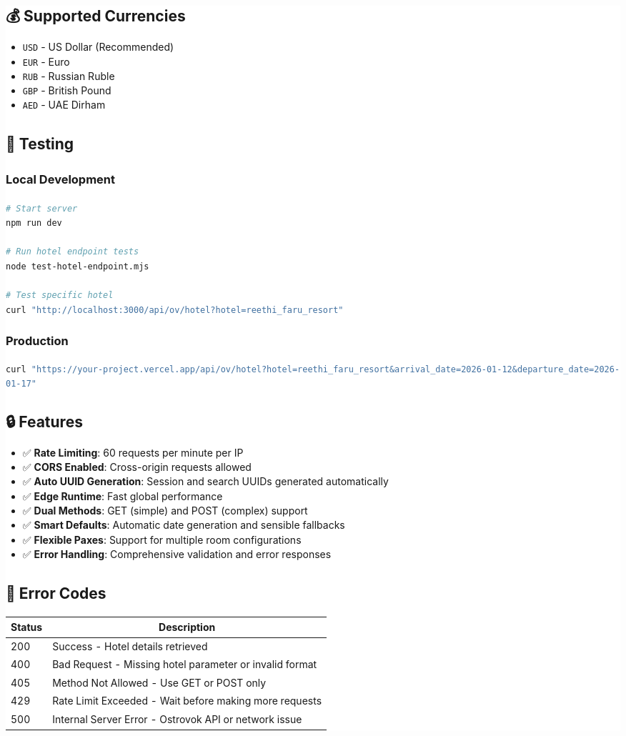## 💰 Supported Currencies

- `USD` - US Dollar (Recommended)
- `EUR` - Euro
- `RUB` - Russian Ruble
- `GBP` - British Pound
- `AED` - UAE Dirham

## 🧪 Testing

### Local Development

```bash
# Start server
npm run dev

# Run hotel endpoint tests
node test-hotel-endpoint.mjs

# Test specific hotel
curl "http://localhost:3000/api/ov/hotel?hotel=reethi_faru_resort"
```

### Production

```bash
curl "https://your-project.vercel.app/api/ov/hotel?hotel=reethi_faru_resort&arrival_date=2026-01-12&departure_date=2026-01-17"
```

## 🔒 Features

- ✅ **Rate Limiting**: 60 requests per minute per IP
- ✅ **CORS Enabled**: Cross-origin requests allowed
- ✅ **Auto UUID Generation**: Session and search UUIDs generated automatically
- ✅ **Edge Runtime**: Fast global performance
- ✅ **Dual Methods**: GET (simple) and POST (complex) support
- ✅ **Smart Defaults**: Automatic date generation and sensible fallbacks
- ✅ **Flexible Paxes**: Support for multiple room configurations
- ✅ **Error Handling**: Comprehensive validation and error responses

## 🚨 Error Codes

| Status | Description |
|--------|-------------|
| 200 | Success - Hotel details retrieved |
| 400 | Bad Request - Missing hotel parameter or invalid format |
| 405 | Method Not Allowed - Use GET or POST only |
| 429 | Rate Limit Exceeded - Wait before making more requests |
| 500 | Internal Server Error - Ostrovok API or network issue |
